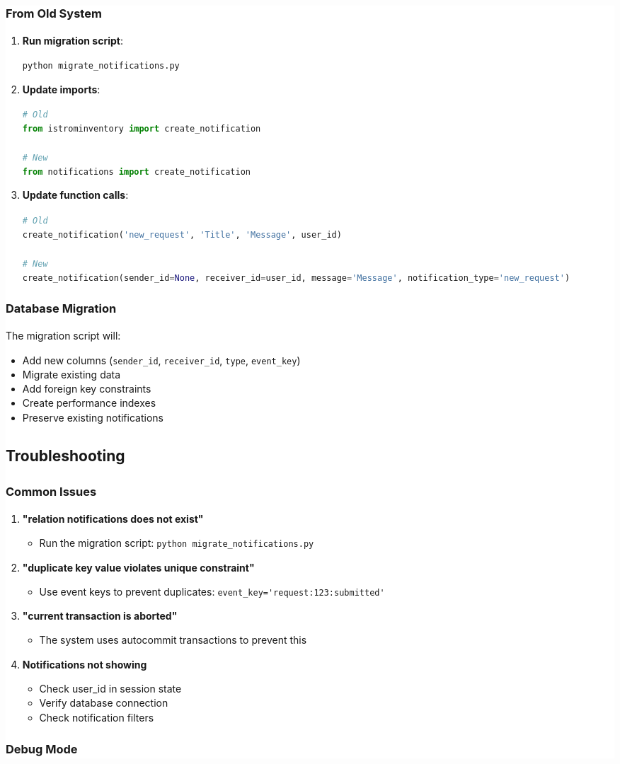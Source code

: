 ### From Old System

1. **Run migration script**:
   ```bash
   python migrate_notifications.py
   ```

2. **Update imports**:
   ```python
   # Old
   from istrominventory import create_notification
   
   # New
   from notifications import create_notification
   ```

3. **Update function calls**:
   ```python
   # Old
   create_notification('new_request', 'Title', 'Message', user_id)
   
   # New
   create_notification(sender_id=None, receiver_id=user_id, message='Message', notification_type='new_request')
   ```

### Database Migration

The migration script will:
- Add new columns (`sender_id`, `receiver_id`, `type`, `event_key`)
- Migrate existing data
- Add foreign key constraints
- Create performance indexes
- Preserve existing notifications

## Troubleshooting

### Common Issues

1. **"relation notifications does not exist"**
   - Run the migration script: `python migrate_notifications.py`

2. **"duplicate key value violates unique constraint"**
   - Use event keys to prevent duplicates: `event_key='request:123:submitted'`

3. **"current transaction is aborted"**
   - The system uses autocommit transactions to prevent this

4. **Notifications not showing**
   - Check user_id in session state
   - Verify database connection
   - Check notification filters

### Debug Mode
